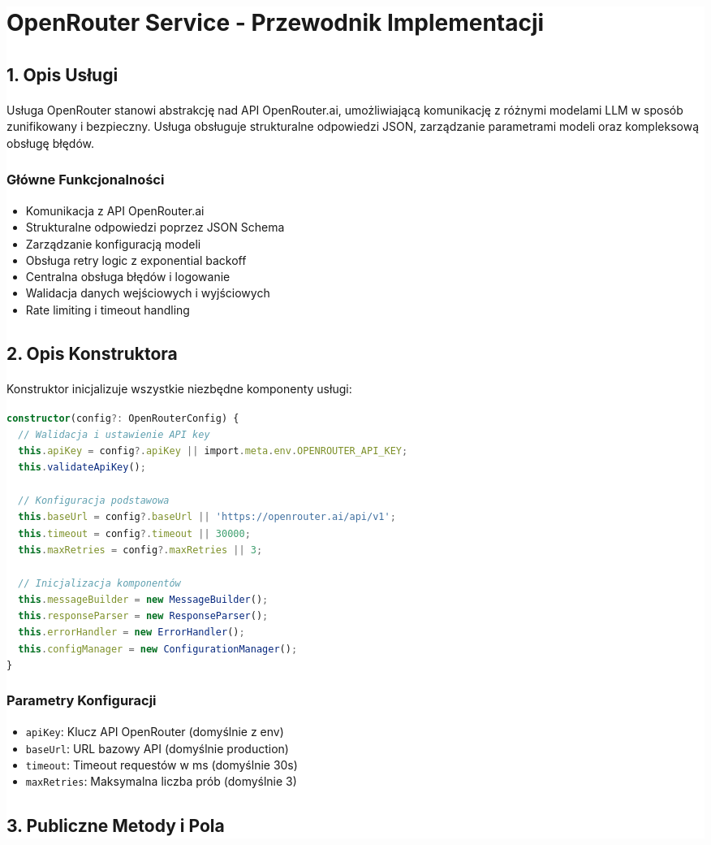# OpenRouter Service - Przewodnik Implementacji

## 1. Opis Usługi

Usługa OpenRouter stanowi abstrakcję nad API OpenRouter.ai, umożliwiającą komunikację z różnymi modelami LLM w sposób zunifikowany i bezpieczny. Usługa obsługuje strukturalne odpowiedzi JSON, zarządzanie parametrami modeli oraz kompleksową obsługę błędów.

### Główne Funkcjonalności

- Komunikacja z API OpenRouter.ai
- Strukturalne odpowiedzi poprzez JSON Schema
- Zarządzanie konfiguracją modeli
- Obsługa retry logic z exponential backoff
- Centralna obsługa błędów i logowanie
- Walidacja danych wejściowych i wyjściowych
- Rate limiting i timeout handling

## 2. Opis Konstruktora

Konstruktor inicjalizuje wszystkie niezbędne komponenty usługi:

```typescript
constructor(config?: OpenRouterConfig) {
  // Walidacja i ustawienie API key
  this.apiKey = config?.apiKey || import.meta.env.OPENROUTER_API_KEY;
  this.validateApiKey();

  // Konfiguracja podstawowa
  this.baseUrl = config?.baseUrl || 'https://openrouter.ai/api/v1';
  this.timeout = config?.timeout || 30000;
  this.maxRetries = config?.maxRetries || 3;

  // Inicjalizacja komponentów
  this.messageBuilder = new MessageBuilder();
  this.responseParser = new ResponseParser();
  this.errorHandler = new ErrorHandler();
  this.configManager = new ConfigurationManager();
}
```

### Parametry Konfiguracji

- `apiKey`: Klucz API OpenRouter (domyślnie z env)
- `baseUrl`: URL bazowy API (domyślnie production)
- `timeout`: Timeout requestów w ms (domyślnie 30s)
- `maxRetries`: Maksymalna liczba prób (domyślnie 3)

## 3. Publiczne Metody i Pola
